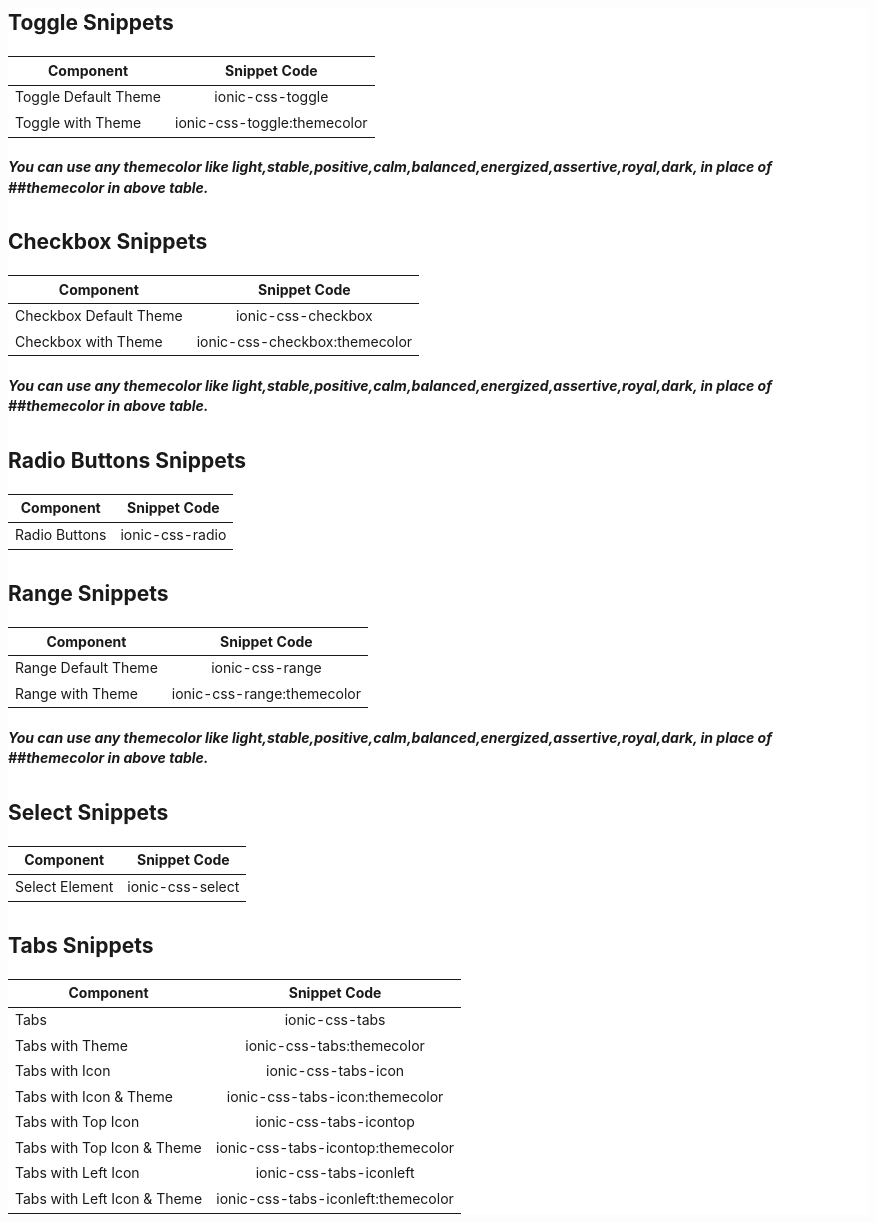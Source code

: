 <h2 id="csstoggle">Toggle Snippets</h2>

| Component             		| Snippet Code            					|
|-------------------------------| :----------------------------------------:|
| Toggle Default Theme     		| ionic-css-toggle    	 	 				|
| Toggle with Theme				| ionic-css-toggle:themecolor				|

##### You can use any themecolor like light,stable,positive,calm,balanced,energized,assertive,royal,dark, in place of ##themecolor in above table.

<h2 id="csscheckbox">Checkbox Snippets</h2>

| Component             			| Snippet Code            					|
|-----------------------------------| :----------------------------------------:|
| Checkbox Default Theme     		| ionic-css-checkbox    	 	 			|
| Checkbox with Theme				| ionic-css-checkbox:themecolor				|

##### You can use any themecolor like light,stable,positive,calm,balanced,energized,assertive,royal,dark, in place of ##themecolor in above table.

<h2 id="cssradio">Radio Buttons Snippets</h2>

| Component             			| Snippet Code            					|
|-----------------------------------| :----------------------------------------:|
| Radio Buttons			     		| ionic-css-radio	    	 	 			|

<h2 id="cssrange">Range Snippets</h2>

| Component             			| Snippet Code            					|
|-----------------------------------| :----------------------------------------:|
| Range Default Theme     			| ionic-css-range	    	 	 			|
| Range with Theme					| ionic-css-range:themecolor				|

##### You can use any themecolor like light,stable,positive,calm,balanced,energized,assertive,royal,dark, in place of ##themecolor in above table.

<h2 id="cssselect">Select Snippets</h2>

| Component             			| Snippet Code            					|
|-----------------------------------| :----------------------------------------:|
| Select Element		     		| ionic-css-select	    	 	 			|

<h2 id="csstabs">Tabs Snippets</h2>

| Component             		| Snippet Code            					|
|-------------------------------| :----------------------------------------:|
| Tabs		        			| ionic-css-tabs     	 	 				|
| Tabs with Theme				| ionic-css-tabs:themecolor					|
| Tabs with Icon				| ionic-css-tabs-icon	  					|
| Tabs with Icon & Theme		| ionic-css-tabs-icon:themecolor 	  		|
| Tabs with Top Icon			| ionic-css-tabs-icontop					|
| Tabs with Top Icon & Theme	| ionic-css-tabs-icontop:themecolor 		|
| Tabs with Left Icon			| ionic-css-tabs-iconleft					|
| Tabs with Left Icon & Theme	| ionic-css-tabs-iconleft:themecolor		|
